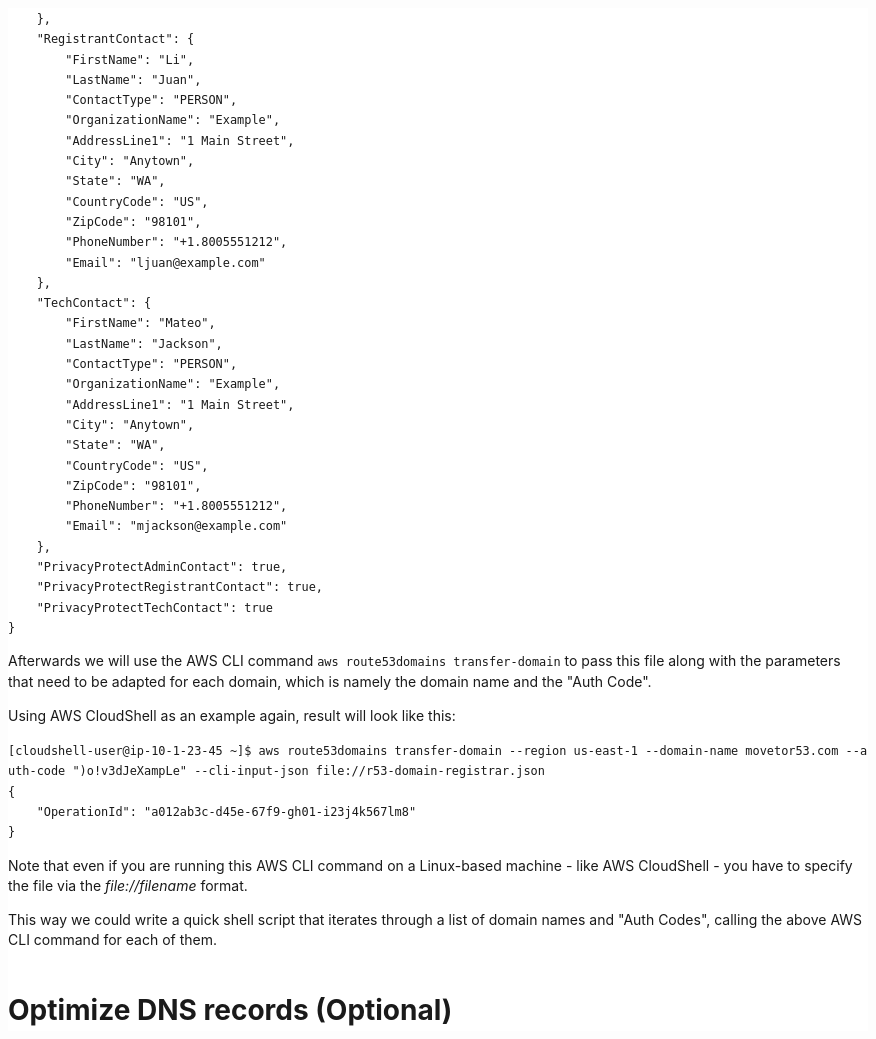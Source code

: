 ```
    },
    "RegistrantContact": {
        "FirstName": "Li",
        "LastName": "Juan",
        "ContactType": "PERSON",
        "OrganizationName": "Example",
        "AddressLine1": "1 Main Street",
        "City": "Anytown",
        "State": "WA",
        "CountryCode": "US",
        "ZipCode": "98101",
        "PhoneNumber": "+1.8005551212",
        "Email": "ljuan@example.com"
    },
    "TechContact": {
        "FirstName": "Mateo",
        "LastName": "Jackson",
        "ContactType": "PERSON",
        "OrganizationName": "Example",
        "AddressLine1": "1 Main Street",
        "City": "Anytown",
        "State": "WA",
        "CountryCode": "US",
        "ZipCode": "98101",
        "PhoneNumber": "+1.8005551212",
        "Email": "mjackson@example.com"
    },
    "PrivacyProtectAdminContact": true,
    "PrivacyProtectRegistrantContact": true,
    "PrivacyProtectTechContact": true
}
```

Afterwards we will use the AWS CLI command ```aws route53domains transfer-domain``` to pass this file along with the parameters that need to be adapted for each domain, which is namely the domain name and the "Auth Code".

Using AWS CloudShell as an example again, result will look like this:

```
[cloudshell-user@ip-10-1-23-45 ~]$ aws route53domains transfer-domain --region us-east-1 --domain-name movetor53.com --auth-code ")o!v3dJeXampLe" --cli-input-json file://r53-domain-registrar.json 
{
    "OperationId": "a012ab3c-d45e-67f9-gh01-i23j4k567lm8"
}
```

Note that even if you are running this AWS CLI command on a Linux-based machine - like AWS CloudShell - you have to specify the file via the *file://filename* format.

This way we could write a quick shell script that iterates through a list of domain names and "Auth Codes", calling the above AWS CLI command for each of them. 

# Optimize DNS records (Optional)
